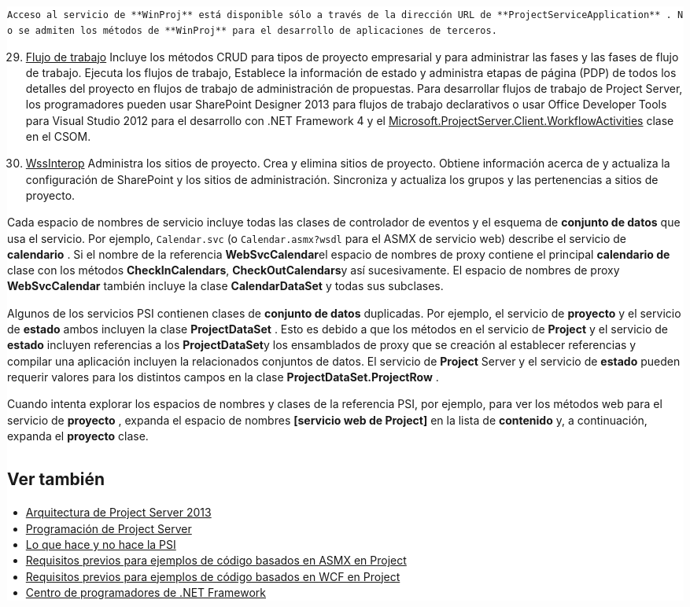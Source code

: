     Acceso al servicio de **WinProj** está disponible sólo a través de la dirección URL de **ProjectServiceApplication** . No se admiten los métodos de **WinProj** para el desarrollo de aplicaciones de terceros. 
    
29. [Flujo de trabajo](https://msdn.microsoft.com/library/WebSvcWorkflow.Workflow.aspx) Incluye los métodos CRUD para tipos de proyecto empresarial y para administrar las fases y las fases de flujo de trabajo. Ejecuta los flujos de trabajo, Establece la información de estado y administra etapas de página (PDP) de todos los detalles del proyecto en flujos de trabajo de administración de propuestas. Para desarrollar flujos de trabajo de Project Server, los programadores pueden usar SharePoint Designer 2013 para flujos de trabajo declarativos o usar Office Developer Tools para Visual Studio 2012 para el desarrollo con .NET Framework 4 y el [ Microsoft.ProjectServer.Client.WorkflowActivities](https://msdn.microsoft.com/library/Microsoft.ProjectServer.Client.WorkflowActivities.aspx) clase en el CSOM. 
    
30. [WssInterop](https://msdn.microsoft.com/library/WebSvcWssInterop.WssInterop.aspx) Administra los sitios de proyecto. Crea y elimina sitios de proyecto. Obtiene información acerca de y actualiza la configuración de SharePoint y los sitios de administración. Sincroniza y actualiza los grupos y las pertenencias a sitios de proyecto. 
    
Cada espacio de nombres de servicio incluye todas las clases de controlador de eventos y el esquema de **conjunto de datos** que usa el servicio. Por ejemplo, `Calendar.svc` (o `Calendar.asmx?wsdl` para el ASMX de servicio web) describe el servicio de **calendario** . Si el nombre de la referencia **WebSvcCalendar**el espacio de nombres de proxy contiene el principal **calendario de** clase con los métodos **CheckInCalendars**, **CheckOutCalendars**y así sucesivamente. El espacio de nombres de proxy **WebSvcCalendar** también incluye la clase **CalendarDataSet** y todas sus subclases. 
  
Algunos de los servicios PSI contienen clases de **conjunto de datos** duplicadas. Por ejemplo, el servicio de **proyecto** y el servicio de **estado** ambos incluyen la clase **ProjectDataSet** . Esto es debido a que los métodos en el servicio de **Project** y el servicio de **estado** incluyen referencias a los **ProjectDataSet**y los ensamblados de proxy que se creación al establecer referencias y compilar una aplicación incluyen la relacionados conjuntos de datos. El servicio de **Project** Server y el servicio de **estado** pueden requerir valores para los distintos campos en la clase **ProjectDataSet.ProjectRow** . 
  
Cuando intenta explorar los espacios de nombres y clases de la referencia PSI, por ejemplo, para ver los métodos web para el servicio de **proyecto** , expanda el espacio de nombres **[servicio web de Project]** en la lista de **contenido** y, a continuación, expanda el **proyecto** clase. 
  
## <a name="see-also"></a>Ver también

- [Arquitectura de Project Server 2013](project-server-2013-architecture.md)
- [Programación de Project Server](project-server-programmability.md)   
- [Lo que hace y no hace la PSI](what-the-psi-does-and-does-not-do.md)   
- [Requisitos previos para ejemplos de código basados en ASMX en Project](prerequisites-for-asmx-based-code-samples-in-project.md)   
- [Requisitos previos para ejemplos de código basados en WCF en Project](prerequisites-for-wcf-based-code-samples-in-project.md)   
- [Centro de programadores de .NET Framework](http://msdn.microsoft.com/en-us/netframework/aa496123.aspx)
    

